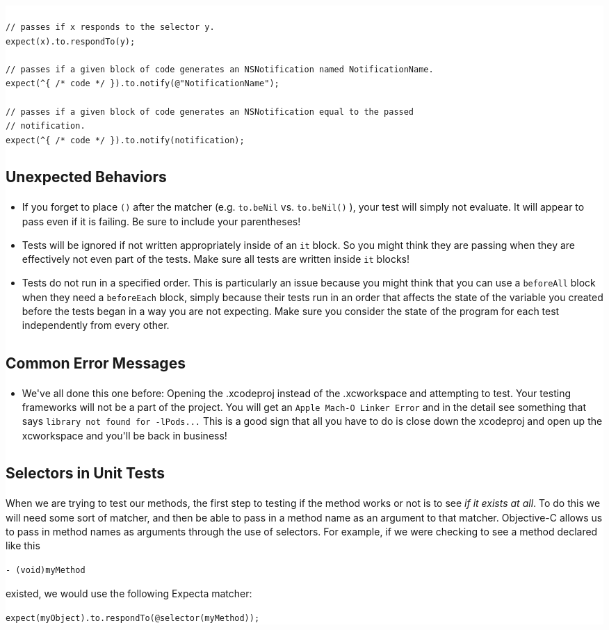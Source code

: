 ```objc

// passes if x responds to the selector y.
expect(x).to.respondTo(y); 

// passes if a given block of code generates an NSNotification named NotificationName.
expect(^{ /* code */ }).to.notify(@"NotificationName"); 

// passes if a given block of code generates an NSNotification equal to the passed 
// notification.
expect(^{ /* code */ }).to.notify(notification); 

```

## Unexpected Behaviors

- If you forget to place `()` after the matcher (e.g. `to.beNil` vs. `to.beNil()` ), your test will simply not evaluate. It will appear to pass even if it is failing. Be sure to include your parentheses!

- Tests will be ignored if not written appropriately inside of an `it` block. So you might think they are passing when they are effectively not even part of the tests. Make sure all tests are written inside `it` blocks!

- Tests do not run in a specified order. This is particularly an issue because you might think that you can use a `beforeAll` block when they need a `beforeEach` block, simply because their tests run in an order that affects the state of the variable you created before the tests began in a way you are not expecting. Make sure you consider the state of the program for each test independently from every other.


## Common Error Messages

- We've all done this one before: Opening the .xcodeproj instead of the .xcworkspace and attempting to test. Your testing frameworks will not be a part of the project. You will get an `Apple Mach-O Linker Error` and in the detail see something that says `library not found for -lPods...` This is a good sign that all you have to do is close down the xcodeproj and open up the xcworkspace and you'll be back in business!

## Selectors in Unit Tests

When we are trying to test our methods, the first step to testing if the method works or not is to see *if it exists at all*. To do this we will need some sort of matcher, and then be able to pass in a method name as an argument to that matcher. Objective-C allows us to pass in method names as arguments through the use of selectors. For example, if we were checking to see a method declared like this

```objc
- (void)myMethod
```

existed, we would use the following Expecta matcher:

```objc
expect(myObject).to.respondTo(@selector(myMethod));
```
